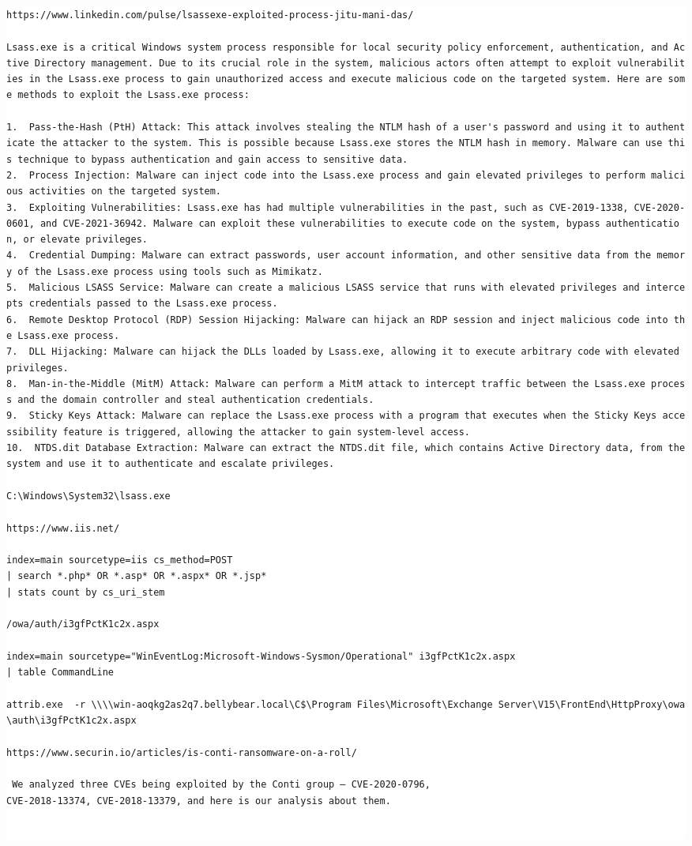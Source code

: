 ```
https://www.linkedin.com/pulse/lsassexe-exploited-process-jitu-mani-das/

Lsass.exe is a critical Windows system process responsible for local security policy enforcement, authentication, and Active Directory management. Due to its crucial role in the system, malicious actors often attempt to exploit vulnerabilities in the Lsass.exe process to gain unauthorized access and execute malicious code on the targeted system. Here are some methods to exploit the Lsass.exe process:

1.  Pass-the-Hash (PtH) Attack: This attack involves stealing the NTLM hash of a user's password and using it to authenticate the attacker to the system. This is possible because Lsass.exe stores the NTLM hash in memory. Malware can use this technique to bypass authentication and gain access to sensitive data.
2.  Process Injection: Malware can inject code into the Lsass.exe process and gain elevated privileges to perform malicious activities on the targeted system.
3.  Exploiting Vulnerabilities: Lsass.exe has had multiple vulnerabilities in the past, such as CVE-2019-1338, CVE-2020-0601, and CVE-2021-36942. Malware can exploit these vulnerabilities to execute code on the system, bypass authentication, or elevate privileges.
4.  Credential Dumping: Malware can extract passwords, user account information, and other sensitive data from the memory of the Lsass.exe process using tools such as Mimikatz.
5.  Malicious LSASS Service: Malware can create a malicious LSASS service that runs with elevated privileges and intercepts credentials passed to the Lsass.exe process.
6.  Remote Desktop Protocol (RDP) Session Hijacking: Malware can hijack an RDP session and inject malicious code into the Lsass.exe process.
7.  DLL Hijacking: Malware can hijack the DLLs loaded by Lsass.exe, allowing it to execute arbitrary code with elevated privileges.
8.  Man-in-the-Middle (MitM) Attack: Malware can perform a MitM attack to intercept traffic between the Lsass.exe process and the domain controller and steal authentication credentials.
9.  Sticky Keys Attack: Malware can replace the Lsass.exe process with a program that executes when the Sticky Keys accessibility feature is triggered, allowing the attacker to gain system-level access.
10.  NTDS.dit Database Extraction: Malware can extract the NTDS.dit file, which contains Active Directory data, from the system and use it to authenticate and escalate privileges.

C:\Windows\System32\lsass.exe

https://www.iis.net/

index=main sourcetype=iis cs_method=POST
| search *.php* OR *.asp* OR *.aspx* OR *.jsp* 
| stats count by cs_uri_stem

/owa/auth/i3gfPctK1c2x.aspx

index=main sourcetype="WinEventLog:Microsoft-Windows-Sysmon/Operational" i3gfPctK1c2x.aspx 
| table CommandLine

attrib.exe  -r \\\\win-aoqkg2as2q7.bellybear.local\C$\Program Files\Microsoft\Exchange Server\V15\FrontEnd\HttpProxy\owa\auth\i3gfPctK1c2x.aspx

https://www.securin.io/articles/is-conti-ransomware-on-a-roll/

 We analyzed three CVEs being exploited by the Conti group – CVE-2020-0796,  
CVE-2018-13374, CVE-2018-13379, and here is our analysis about them.



```
